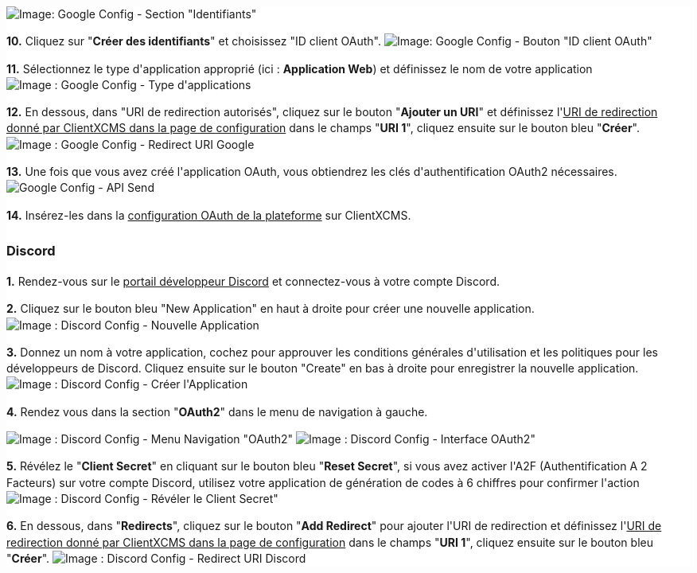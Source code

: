 ![Image: Google Config - Section "Identifiants"](https://media.discordapp.net/attachments/842821920901693531/1135697269602127972/image.png?width=279&height=415)

**10.** Cliquez sur "**Créer des identifiants**" et choisissez "ID client OAuth".
![Image: Google Config - Bouton "ID client OAuth"](https://media.discordapp.net/attachments/693203267009904680/1135691359106388049/image.png?width=547&height=317)

**11.** Sélectionnez le type d'application approprié (ici : **Application Web**) et définissez le nom de votre application
![Image : Google Config - Type d'applications](https://media.discordapp.net/attachments/693203267009904680/1135715802834808862/image.png?width=640&height=343)

**12.** En dessous, dans "URI de redirection autorisés", cliquez sur le bouton "**Ajouter un URI**" et définissez l'[URI de redirection donné par ClientXCMS dans la page de configuration](#redirect-uri) dans le champs "__URI 1__", cliquez ensuite sur le bouton bleu "**Créer**".
![Image : Google Config - Redirect URI Google](https://media.discordapp.net/attachments/693203267009904680/1135716665317933076/image.png?width=597&height=565)

**13.** Une fois que vous avez créé l'application OAuth, vous obtiendrez les clés d'authentification OAuth2 nécessaires.
![Google Config - API Send](https://media.discordapp.net/attachments/842821920901693531/1135717547921133718/image.png?width=548&height=586)

**14.** Insérez-les dans la [configuration OAuth de la plateforme](#exemple-de-configuration-oauth2) sur ClientXCMS.

### Discord

**1.** Rendez-vous sur le [portail développeur Discord](https://discord.com/developers/applications) et connectez-vous à votre compte Discord.

**2.** Cliquez sur le bouton bleu "New Application" en haut à droite pour créer une nouvelle application.
![Image : Discord Config - Nouvelle Application](https://media.discordapp.net/attachments/693203267009904680/1135721671207178250/image.png?width=1316&height=671)

**3.** Donnez un nom à votre application, cochez pour approuver les conditions générales d'utilisation et les politiques pour les développeurs de Discord. Cliquez ensuite sur le bouton "Create" en bas à droite pour enregistrer la nouvelle application.
![Image : Discord Config - Créer l'Application](https://media.discordapp.net/attachments/693203267009904680/1135723504730386442/image.png?width=491&height=407)

**4.** Rendez vous dans la section "**OAuth2**" dans le menu de navigation à gauche.

![Image : Discord Config - Menu Navigation "OAuth2"](https://media.discordapp.net/attachments/693203267009904680/1135724516279074917/image.png?width=376&height=625)
![Image : Discord Config - Interface OAuth2"](https://media.discordapp.net/attachments/693203267009904680/1135725465315856496/image.png?width=1439&height=541)

**5.** Révélez le "**Client Secret**" en cliquant sur le bouton bleu "**Reset Secret**", si vous avez activer l'A2F (Authentification A 2 Facteurs) sur votre compte Discord, utilisez votre application de génération de codes à 6 chiffres pour confirmer l'action
![Image : Discord Config - Révéler le Client Secret"](https://media.discordapp.net/attachments/693203267009904680/1135727063748317275/image.png?width=408&height=121)

**6.** En dessous, dans "**Redirects**", cliquez sur le bouton "**Add Redirect**" pour ajouter l'URI de redirection et définissez l'[URI de redirection donné par ClientXCMS dans la page de configuration](#redirect-uri) dans le champs "__URI 1__", cliquez ensuite sur le bouton bleu "**Créer**".
![Image : Discord Config - Redirect URI Discord](https://media.discordapp.net/attachments/693203267009904680/1135727658542583808/image.png?width=1227&height=181)
